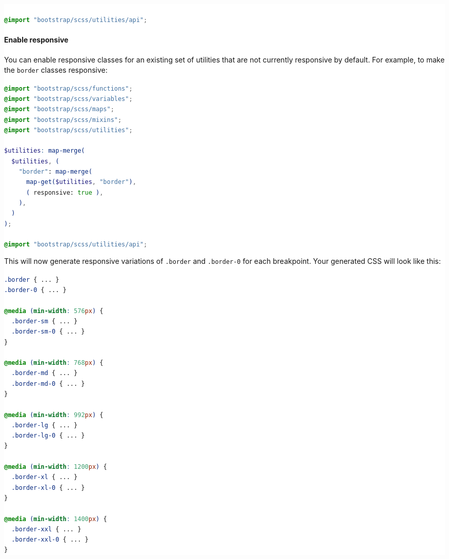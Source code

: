 ```scss

@import "bootstrap/scss/utilities/api";
```

#### Enable responsive

You can enable responsive classes for an existing set of utilities that are not currently responsive by default. For example, to make the `border` classes responsive:

```scss
@import "bootstrap/scss/functions";
@import "bootstrap/scss/variables";
@import "bootstrap/scss/maps";
@import "bootstrap/scss/mixins";
@import "bootstrap/scss/utilities";

$utilities: map-merge(
  $utilities, (
    "border": map-merge(
      map-get($utilities, "border"),
      ( responsive: true ),
    ),
  )
);

@import "bootstrap/scss/utilities/api";
```

This will now generate responsive variations of `.border` and `.border-0` for each breakpoint. Your generated CSS will look like this:

```css
.border { ... }
.border-0 { ... }

@media (min-width: 576px) {
  .border-sm { ... }
  .border-sm-0 { ... }
}

@media (min-width: 768px) {
  .border-md { ... }
  .border-md-0 { ... }
}

@media (min-width: 992px) {
  .border-lg { ... }
  .border-lg-0 { ... }
}

@media (min-width: 1200px) {
  .border-xl { ... }
  .border-xl-0 { ... }
}

@media (min-width: 1400px) {
  .border-xxl { ... }
  .border-xxl-0 { ... }
}
```
